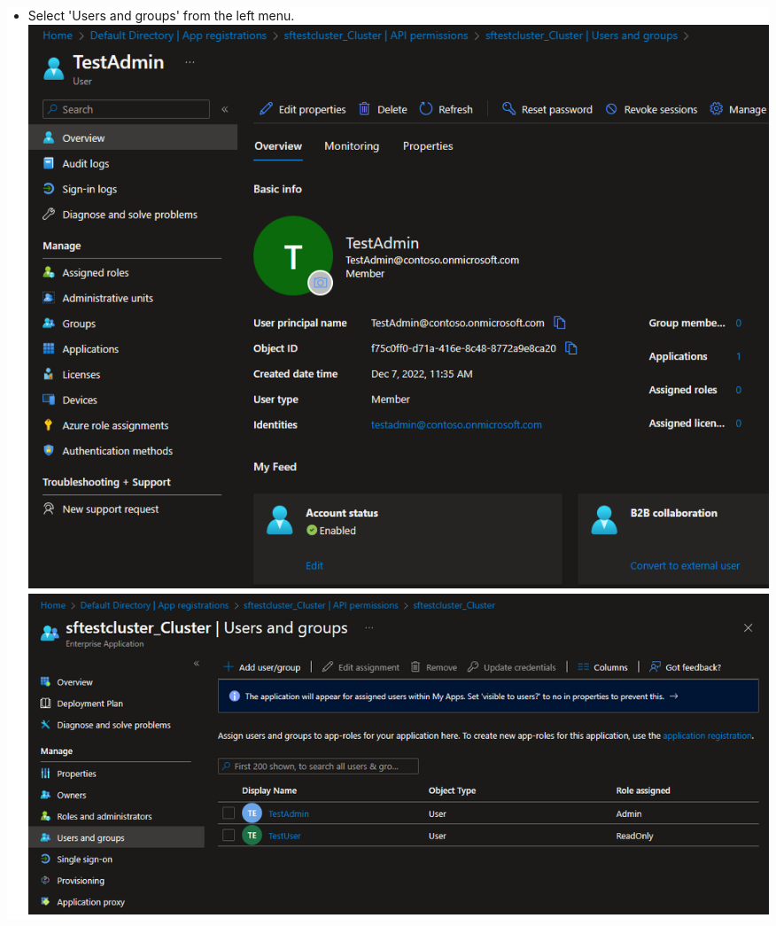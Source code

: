 - Select 'Users and groups' from the left menu.
  ![portal cluster user overview](../media/how-to-configure-azure-devops-for-service-fabric-cluster/portal-cluster-user-overview.png)
  ![portal cluster app registration users](../media/how-to-configure-azure-devops-for-service-fabric-cluster/portal-cluster-app-registration-users.png)
